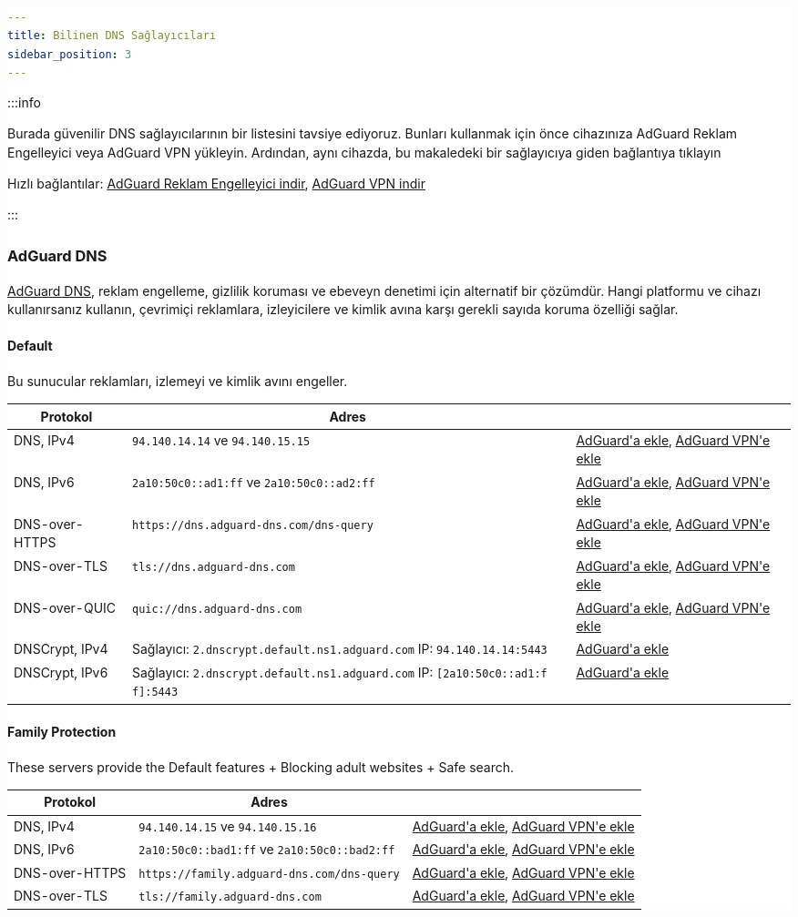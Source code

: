 ```yaml
---
title: Bilinen DNS Sağlayıcıları
sidebar_position: 3
---
```


:::info

Burada güvenilir DNS sağlayıcılarının bir listesini tavsiye ediyoruz. Bunları kullanmak için önce cihazınıza AdGuard Reklam Engelleyici veya AdGuard VPN yükleyin. Ardından, aynı cihazda, bu makaledeki bir sağlayıcıya giden bağlantıya tıklayın

Hızlı bağlantılar: [AdGuard Reklam Engelleyici indir](https://agrd.io/download-kb-adblock), [AdGuard VPN indir](https://adguard-vpn.com/download.html?auto=true&utm_source=kb_dns)

:::

### AdGuard DNS

[AdGuard DNS](https://adguard-dns.io/welcome.html), reklam engelleme, gizlilik koruması ve ebeveyn denetimi için alternatif bir çözümdür. Hangi platformu ve cihazı kullanırsanız kullanın, çevrimiçi reklamlara, izleyicilere ve kimlik avına karşı gerekli sayıda koruma özelliği sağlar.

#### Default

Bu sunucular reklamları, izlemeyi ve kimlik avını engeller.

| Protokol       | Adres                                                                          |                                                                                                                                                                                                                             |
| -------------- | ------------------------------------------------------------------------------ | --------------------------------------------------------------------------------------------------------------------------------------------------------------------------------------------------------------------------- |
| DNS, IPv4      | `94.140.14.14` ve `94.140.15.15`                                               | [AdGuard'a ekle](adguard:add_dns_server?address=94.140.14.14&name=AdGuard%20DNS), [AdGuard VPN'e ekle](adguardvpn:add_dns_server?address=94.140.14.14&name=AdGuard%20DNS)                                                   |
| DNS, IPv6      | `2a10:50c0::ad1:ff` ve `2a10:50c0::ad2:ff`                                     | [AdGuard'a ekle](adguard:add_dns_server?address=2a10:50c0::ad1:ff&name=AdGuard%20DNS), [AdGuard VPN'e ekle](adguardvpn:add_dns_server?address=2a10:50c0::ad1:ff&name=AdGuard%20DNS)                                         |
| DNS-over-HTTPS | `https://dns.adguard-dns.com/dns-query`                                        | [AdGuard'a ekle](adguard:add_dns_server?address=https://dns.adguard-dns.com/dns-query&name=AdGuard%20DNS), [AdGuard VPN'e ekle](adguardvpn:add_dns_server?address=https://dns.adguard-dns.com/dns-query&name=AdGuard%20DNS) |
| DNS-over-TLS   | `tls://dns.adguard-dns.com`                                                    | [AdGuard'a ekle](adguard:add_dns_server?address=tls://dns.adguard-dns.com&name=AdGuard%20DNS), [AdGuard VPN'e ekle](adguardvpn:add_dns_server?address=tls://dns.adguard-dns.com&name=AdGuard%20DNS)                         |
| DNS-over-QUIC  | `quic://dns.adguard-dns.com`                                                   | [AdGuard'a ekle](adguard:add_dns_server?address=quic://dns.adguard-dns.com&name=AdGuard%20DNS), [AdGuard VPN'e ekle](adguardvpn:add_dns_server?address=quic://dns.adguard-dns.com&name=AdGuard%20DNS)                       |
| DNSCrypt, IPv4 | Sağlayıcı: `2.dnscrypt.default.ns1.adguard.com` IP: `94.140.14.14:5443`        | [AdGuard'a ekle](sdns://AQIAAAAAAAAAETk0LjE0MC4xNC4xNDo1NDQzINErR_JS3PLCu_iZEIbq95zkSV2LFsigxDIuUso_OQhzIjIuZG5zY3J5cHQuZGVmYXVsdC5uczEuYWRndWFyZC5jb20)                                                                    |
| DNSCrypt, IPv6 | Sağlayıcı: `2.dnscrypt.default.ns1.adguard.com` IP: `[2a10:50c0::ad1:ff]:5443` | [AdGuard'a ekle](sdns://AQIAAAAAAAAAGFsyYTEwOjUwYzA6OmFkMTpmZl06NTQ0MyDRK0fyUtzywrv4mRCG6vec5EldixbIoMQyLlLKPzkIcyIyLmRuc2NyeXB0LmRlZmF1bHQubnMxLmFkZ3VhcmQuY29t)                                                           |

#### Family Protection

These servers provide the Default features + Blocking adult websites + Safe search.

| Protokol       | Adres                                                                          |                                                                                                                                                                                                                                   |
| -------------- | ------------------------------------------------------------------------------ | --------------------------------------------------------------------------------------------------------------------------------------------------------------------------------------------------------------------------------- |
| DNS, IPv4      | `94.140.14.15` ve `94.140.15.16`                                               | [AdGuard'a ekle](adguard:add_dns_server?address=94.140.14.15&name=AdGuard%20DNS), [AdGuard VPN'e ekle](adguardvpn:add_dns_server?address=94.140.14.15&name=AdGuard%20DNS)                                                         |
| DNS, IPv6      | `2a10:50c0::bad1:ff` ve `2a10:50c0::bad2:ff`                                   | [AdGuard'a ekle](adguard:add_dns_server?address=2a10:50c0::bad1:ff&name=AdGuard%20DNS), [AdGuard VPN'e ekle](adguardvpn:add_dns_server?address=2a10:50c0::bad1:ff&name=AdGuard%20DNS)                                             |
| DNS-over-HTTPS | `https://family.adguard-dns.com/dns-query`                                     | [AdGuard'a ekle](adguard:add_dns_server?address=https://family.adguard-dns.com/dns-query&name=AdGuard%20DNS), [AdGuard VPN'e ekle](adguardvpn:add_dns_server?address=https://family.adguard-dns.com/dns-query&name=AdGuard%20DNS) |
| DNS-over-TLS   | `tls://family.adguard-dns.com`                                                 | [AdGuard'a ekle](adguard:add_dns_server?address=tls://family.adguard-dns.com&name=AdGuard%20DNS), [AdGuard VPN'e ekle](adguardvpn:add_dns_server?address=tls://family.adguard-dns.com&name=AdGuard%20DNS)                         |